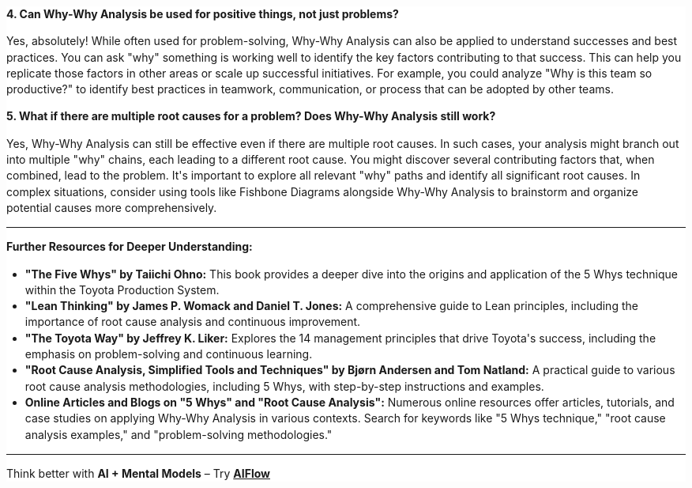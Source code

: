 **4. Can Why-Why Analysis be used for positive things, not just problems?**

Yes, absolutely! While often used for problem-solving, Why-Why Analysis can also be applied to understand successes and best practices. You can ask "why" something is working well to identify the key factors contributing to that success. This can help you replicate those factors in other areas or scale up successful initiatives. For example, you could analyze "Why is this team so productive?" to identify best practices in teamwork, communication, or process that can be adopted by other teams.

**5. What if there are multiple root causes for a problem? Does Why-Why Analysis still work?**

Yes, Why-Why Analysis can still be effective even if there are multiple root causes. In such cases, your analysis might branch out into multiple "why" chains, each leading to a different root cause. You might discover several contributing factors that, when combined, lead to the problem.  It's important to explore all relevant "why" paths and identify all significant root causes. In complex situations, consider using tools like Fishbone Diagrams alongside Why-Why Analysis to brainstorm and organize potential causes more comprehensively.

---

**Further Resources for Deeper Understanding:**

* **"The Five Whys" by Taiichi Ohno:** This book provides a deeper dive into the origins and application of the 5 Whys technique within the Toyota Production System.
* **"Lean Thinking" by James P. Womack and Daniel T. Jones:**  A comprehensive guide to Lean principles, including the importance of root cause analysis and continuous improvement.
* **"The Toyota Way" by Jeffrey K. Liker:** Explores the 14 management principles that drive Toyota's success, including the emphasis on problem-solving and continuous learning.
* **"Root Cause Analysis, Simplified Tools and Techniques" by Bjørn Andersen and Tom Natland:** A practical guide to various root cause analysis methodologies, including 5 Whys, with step-by-step instructions and examples.
* **Online Articles and Blogs on "5 Whys" and "Root Cause Analysis":** Numerous online resources offer articles, tutorials, and case studies on applying Why-Why Analysis in various contexts. Search for keywords like "5 Whys technique," "root cause analysis examples," and "problem-solving methodologies."

---

Think better with **AI + Mental Models** – Try **[AIFlow](/index)**
